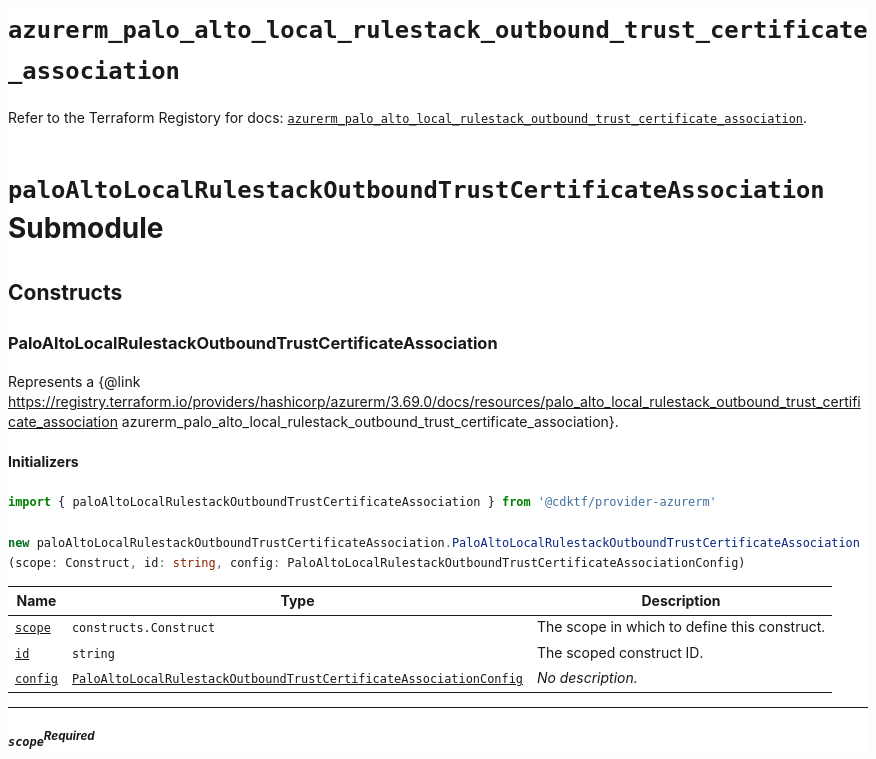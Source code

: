 # `azurerm_palo_alto_local_rulestack_outbound_trust_certificate_association`

Refer to the Terraform Registory for docs: [`azurerm_palo_alto_local_rulestack_outbound_trust_certificate_association`](https://registry.terraform.io/providers/hashicorp/azurerm/3.69.0/docs/resources/palo_alto_local_rulestack_outbound_trust_certificate_association).

# `paloAltoLocalRulestackOutboundTrustCertificateAssociation` Submodule <a name="`paloAltoLocalRulestackOutboundTrustCertificateAssociation` Submodule" id="@cdktf/provider-azurerm.paloAltoLocalRulestackOutboundTrustCertificateAssociation"></a>

## Constructs <a name="Constructs" id="Constructs"></a>

### PaloAltoLocalRulestackOutboundTrustCertificateAssociation <a name="PaloAltoLocalRulestackOutboundTrustCertificateAssociation" id="@cdktf/provider-azurerm.paloAltoLocalRulestackOutboundTrustCertificateAssociation.PaloAltoLocalRulestackOutboundTrustCertificateAssociation"></a>

Represents a {@link https://registry.terraform.io/providers/hashicorp/azurerm/3.69.0/docs/resources/palo_alto_local_rulestack_outbound_trust_certificate_association azurerm_palo_alto_local_rulestack_outbound_trust_certificate_association}.

#### Initializers <a name="Initializers" id="@cdktf/provider-azurerm.paloAltoLocalRulestackOutboundTrustCertificateAssociation.PaloAltoLocalRulestackOutboundTrustCertificateAssociation.Initializer"></a>

```typescript
import { paloAltoLocalRulestackOutboundTrustCertificateAssociation } from '@cdktf/provider-azurerm'

new paloAltoLocalRulestackOutboundTrustCertificateAssociation.PaloAltoLocalRulestackOutboundTrustCertificateAssociation(scope: Construct, id: string, config: PaloAltoLocalRulestackOutboundTrustCertificateAssociationConfig)
```

| **Name** | **Type** | **Description** |
| --- | --- | --- |
| <code><a href="#@cdktf/provider-azurerm.paloAltoLocalRulestackOutboundTrustCertificateAssociation.PaloAltoLocalRulestackOutboundTrustCertificateAssociation.Initializer.parameter.scope">scope</a></code> | <code>constructs.Construct</code> | The scope in which to define this construct. |
| <code><a href="#@cdktf/provider-azurerm.paloAltoLocalRulestackOutboundTrustCertificateAssociation.PaloAltoLocalRulestackOutboundTrustCertificateAssociation.Initializer.parameter.id">id</a></code> | <code>string</code> | The scoped construct ID. |
| <code><a href="#@cdktf/provider-azurerm.paloAltoLocalRulestackOutboundTrustCertificateAssociation.PaloAltoLocalRulestackOutboundTrustCertificateAssociation.Initializer.parameter.config">config</a></code> | <code><a href="#@cdktf/provider-azurerm.paloAltoLocalRulestackOutboundTrustCertificateAssociation.PaloAltoLocalRulestackOutboundTrustCertificateAssociationConfig">PaloAltoLocalRulestackOutboundTrustCertificateAssociationConfig</a></code> | *No description.* |

---

##### `scope`<sup>Required</sup> <a name="scope" id="@cdktf/provider-azurerm.paloAltoLocalRulestackOutboundTrustCertificateAssociation.PaloAltoLocalRulestackOutboundTrustCertificateAssociation.Initializer.parameter.scope"></a>
